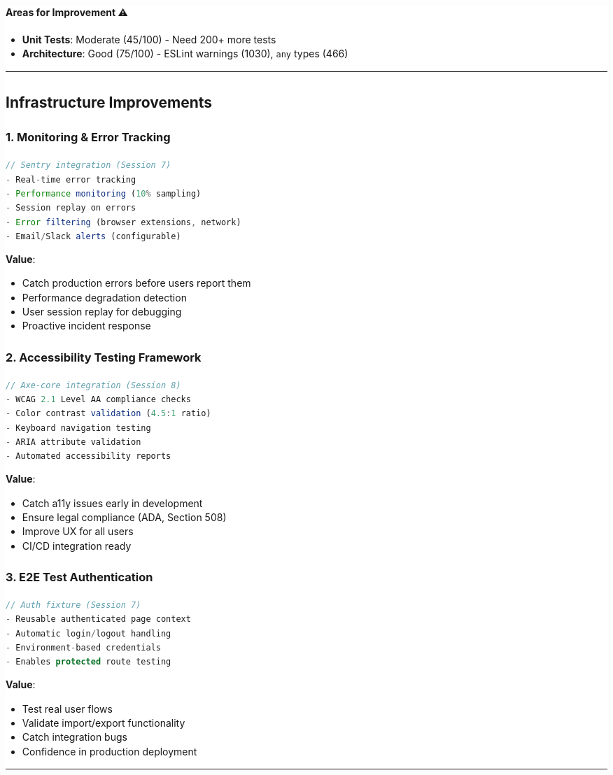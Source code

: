 #### Areas for Improvement ⚠️
- **Unit Tests**: Moderate (45/100) - Need 200+ more tests
- **Architecture**: Good (75/100) - ESLint warnings (1030), `any` types (466)

---

## Infrastructure Improvements

### 1. **Monitoring & Error Tracking**
```typescript
// Sentry integration (Session 7)
- Real-time error tracking
- Performance monitoring (10% sampling)
- Session replay on errors
- Error filtering (browser extensions, network)
- Email/Slack alerts (configurable)
```

**Value**:
- Catch production errors before users report them
- Performance degradation detection
- User session replay for debugging
- Proactive incident response

### 2. **Accessibility Testing Framework**
```typescript
// Axe-core integration (Session 8)
- WCAG 2.1 Level AA compliance checks
- Color contrast validation (4.5:1 ratio)
- Keyboard navigation testing
- ARIA attribute validation
- Automated accessibility reports
```

**Value**:
- Catch a11y issues early in development
- Ensure legal compliance (ADA, Section 508)
- Improve UX for all users
- CI/CD integration ready

### 3. **E2E Test Authentication**
```typescript
// Auth fixture (Session 7)
- Reusable authenticated page context
- Automatic login/logout handling
- Environment-based credentials
- Enables protected route testing
```

**Value**:
- Test real user flows
- Validate import/export functionality
- Catch integration bugs
- Confidence in production deployment

---